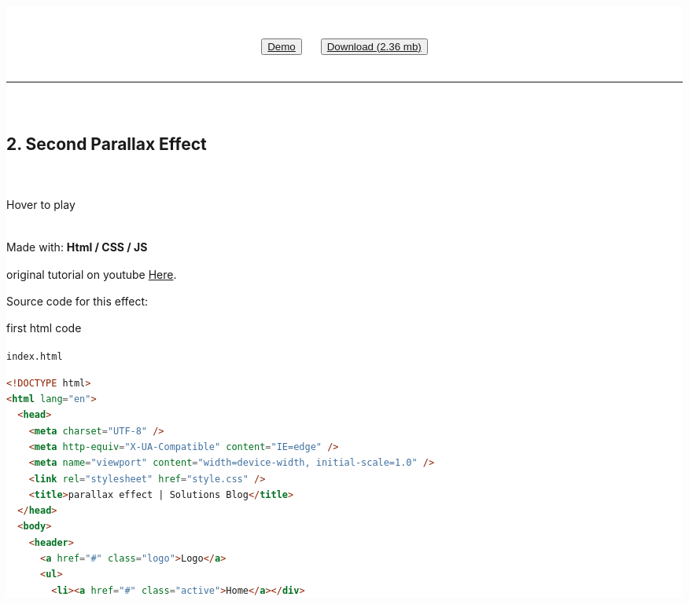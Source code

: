 </br>

</br>

<center>

<div class="content__item" style="display: inline; padding: 10px;">
    <button class="button button--pandora dark:bg-pink-800">
    <a href="/posts/demos/15-parallax-effects/1.parallax-effect/demo" target="_blank">
        <span class="dark:bg-pink-900">Demo</span>
    </a>
    </button>
</div>

<div class="content__item" style="display: inline; padding: 10px;">
    <button class="button button--pandora dark:bg-pink-800">
    <a href="/assets/zip-files/15-parallax-effects/1-parallax.zip" download>
        <span class="dark:bg-pink-900">Download (2.36 mb)</span>
    </a>
    </button>
</div>

</center>

</br>

---

</br>

## 2. Second Parallax Effect

</br>

<div class="video-container">

<video src="/posts/videos/15-prallax-effects/2-parallax-effect.mp4" loading="lazy" muted loop="" preload="metadata" ></video>

<div class="video-text"> Hover to play </div>
</div>

</br>

Made with: **Html / CSS / JS**

original tutorial on youtube <a href="https://www.youtube.com/watch?v=1wfeqDyMUx4" class="underline underline-offset-2 hover:text-orange-500 decoration-orange-500" target="_blank" aria-describedby="tutorial on youtube" aria-label="tutorial on youtube">Here</a>.

Source code for this effect:

first html code

`index.html`

```html
<!DOCTYPE html>
<html lang="en">
  <head>
    <meta charset="UTF-8" />
    <meta http-equiv="X-UA-Compatible" content="IE=edge" />
    <meta name="viewport" content="width=device-width, initial-scale=1.0" />
    <link rel="stylesheet" href="style.css" />
    <title>parallax effect | Solutions Blog</title>
  </head>
  <body>
    <header>
      <a href="#" class="logo">Logo</a>
      <ul>
        <li><a href="#" class="active">Home</a></div>
```